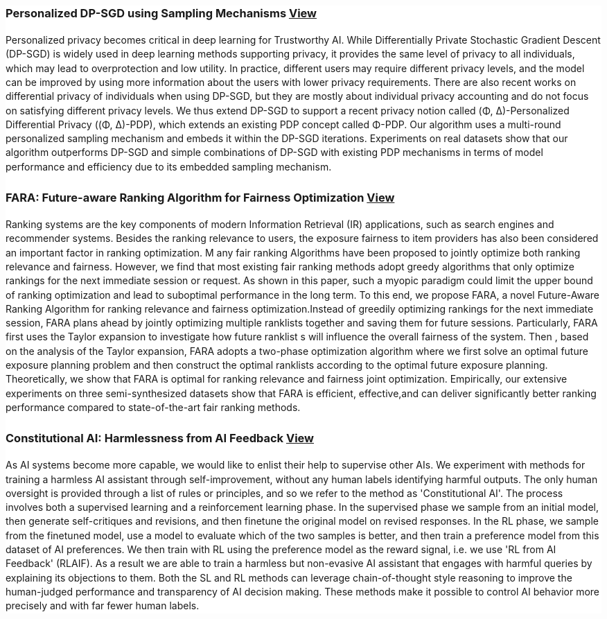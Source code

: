 ### Personalized DP-SGD using Sampling Mechanisms [View](https://arxiv.org/abs/2305.15165)

Personalized privacy becomes critical in deep learning for Trustworthy AI. While Differentially Private Stochastic Gradient Descent (DP-SGD) is widely used in deep learning methods supporting privacy, it provides the same level of privacy to all individuals, which may lead to overprotection and low utility. In practice, different users may require different privacy levels, and the model can be improved by using more information about the users with lower privacy requirements. There are also recent works on differential privacy of individuals when using DP-SGD, but they are mostly about individual privacy accounting and do not focus on satisfying different privacy levels. We thus extend DP-SGD to support a recent privacy notion called (Φ, ∆)-Personalized Differential Privacy ((Φ, ∆)-PDP), which extends an existing PDP concept called Φ-PDP. Our algorithm uses a multi-round personalized sampling mechanism and embeds it within the DP-SGD iterations. Experiments on real datasets show that our algorithm outperforms DP-SGD and simple combinations of DP-SGD with existing PDP mechanisms in terms of model performance and efficiency due to its embedded sampling mechanism.

### FARA: Future-aware Ranking Algorithm for Fairness Optimization [View](https://arxiv.org/abs/2305.16637)
Ranking systems are the key components of modern Information Retrieval (IR) applications, such as search engines and recommender systems. Besides the ranking relevance to users, the exposure fairness to item providers has also been considered an important factor in ranking optimization. M any fair ranking Algorithms have been proposed to jointly optimize both ranking relevance and fairness. However, we find that most existing fair ranking methods adopt greedy algorithms that only optimize rankings for the next immediate session or request. As shown in this paper, such a myopic paradigm could limit the upper bound of ranking optimization and lead to suboptimal performance in the long term. To this end, we propose FARA, a novel Future-Aware Ranking Algorithm for ranking relevance and fairness optimization.Instead of greedily optimizing rankings for the next immediate session, FARA plans ahead by jointly optimizing multiple ranklists together and saving them for future sessions. Particularly, FARA first uses the Taylor expansion to investigate how future ranklist s will influence the overall fairness of the system. Then , based on the analysis of the Taylor expansion, FARA adopts a two-phase optimization algorithm where we first solve an optimal future exposure planning problem and then construct the optimal ranklists according to the optimal future exposure planning. Theoretically, we show that FARA is optimal for ranking relevance and fairness joint optimization. Empirically, our extensive experiments on three semi-synthesized datasets show that FARA is efficient, effective,and can deliver significantly better ranking performance compared to state-of-the-art fair ranking methods.

### Constitutional AI: Harmlessness from AI Feedback [View](https://arxiv.org/abs/2212.08073)
As AI systems become more capable, we would like to enlist their help to supervise other AIs. We experiment with methods for training a harmless AI assistant through self-improvement, without any human labels identifying harmful outputs. The only human oversight is provided through a list of rules or principles, and so we refer to the method as 'Constitutional AI'. The process involves both a supervised learning and a reinforcement learning phase. In the supervised phase we sample from an initial model, then generate self-critiques and revisions, and then finetune the original model on revised responses. In the RL phase, we sample from the finetuned model, use a model to evaluate which of the two samples is better, and then train a preference model from this dataset of AI preferences. We then train with RL using the preference model as the reward signal, i.e. we use 'RL from AI Feedback' (RLAIF). As a result we are able to train a harmless but non-evasive AI assistant that engages with harmful queries by explaining its objections to them. Both the SL and RL methods can leverage chain-of-thought style reasoning to improve the human-judged performance and transparency of AI decision making. These methods make it possible to control AI behavior more precisely and with far fewer human labels.
